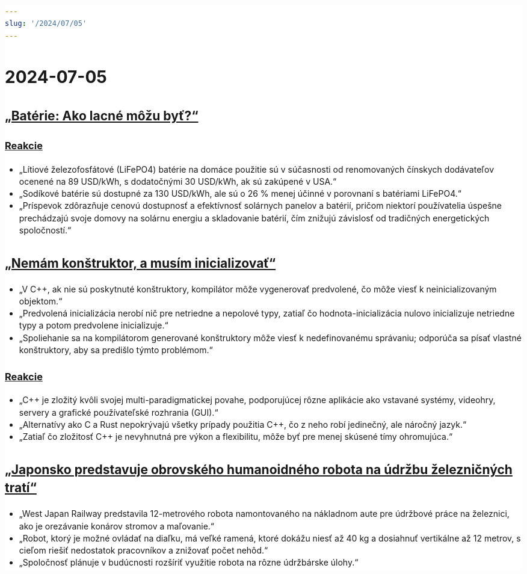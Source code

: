 ```yaml
---
slug: '/2024/07/05'
---
```


# 2024-07-05

## [„Batérie: Ako lacné môžu byť?“](https://aukehoekstra.substack.com/p/batteries-how-cheap-can-they-get)

### [Reakcie](https://news.ycombinator.com/item?id=40877337)

- „Lítiové železofosfátové (LiFePO4) batérie na domáce použitie sú v súčasnosti od renomovaných čínskych dodávateľov ocenené na 89 USD/kWh, s dodatočnými 30 USD/kWh, ak sú zakúpené v USA.“
- „Sodíkové batérie sú dostupné za 130 USD/kWh, ale sú o 26 % menej účinné v porovnaní s batériami LiFePO4.“
- „Príspevok zdôrazňuje cenovú dostupnosť a efektívnosť solárnych panelov a batérií, pričom niektorí používatelia úspešne prechádzajú svoje domovy na solárnu energiu a skladovanie batérií, čím znižujú závislosť od tradičných energetických spoločností.“

## [„Nemám konštruktor, a musím inicializovať“](https://consteval.ca/2024/07/03/initialization/)

- „V C++, ak nie sú poskytnuté konštruktory, kompilátor môže vygenerovať predvolené, čo môže viesť k neinicializovaným objektom.“
- „Predvolená inicializácia nerobí nič pre netriedne a nepolové typy, zatiaľ čo hodnota-inicializácia nulovo inicializuje netriedne typy a potom predvolene inicializuje.“
- „Spoliehanie sa na kompilátorom generované konštruktory môže viesť k nedefinovanému správaniu; odporúča sa písať vlastné konštruktory, aby sa predišlo týmto problémom.“

### [Reakcie](https://news.ycombinator.com/item?id=40880932)

- „C++ je zložitý kvôli svojej multi-paradigmatickej povahe, podporujúcej rôzne aplikácie ako vstavané systémy, videohry, servery a grafické používateľské rozhrania (GUI).“
- „Alternatívy ako C a Rust nepokrývajú všetky prípady použitia C++, čo z neho robí jedinečný, ale náročný jazyk.“
- „Zatiaľ čo zložitosť C++ je nevyhnutná pre výkon a flexibilitu, môže byť pre menej skúsené tímy ohromujúca.“

## [„Japonsko predstavuje obrovského humanoidného robota na údržbu železničných tratí“](https://www.theguardian.com/world/article/2024/jul/04/japan-train-robot-maintain-railway-lines)

- „West Japan Railway predstavila 12-metrového robota namontovaného na nákladnom aute pre údržbové práce na železnici, ako je orezávanie konárov stromov a maľovanie.“
- „Robot, ktorý je možné ovládať na diaľku, má veľké ramená, ktoré dokážu niesť až 40 kg a dosiahnuť vertikálne až 12 metrov, s cieľom riešiť nedostatok pracovníkov a znižovať počet nehôd.“
- „Spoločnosť plánuje v budúcnosti rozšíriť využitie robota na rôzne údržbárske úlohy.“
